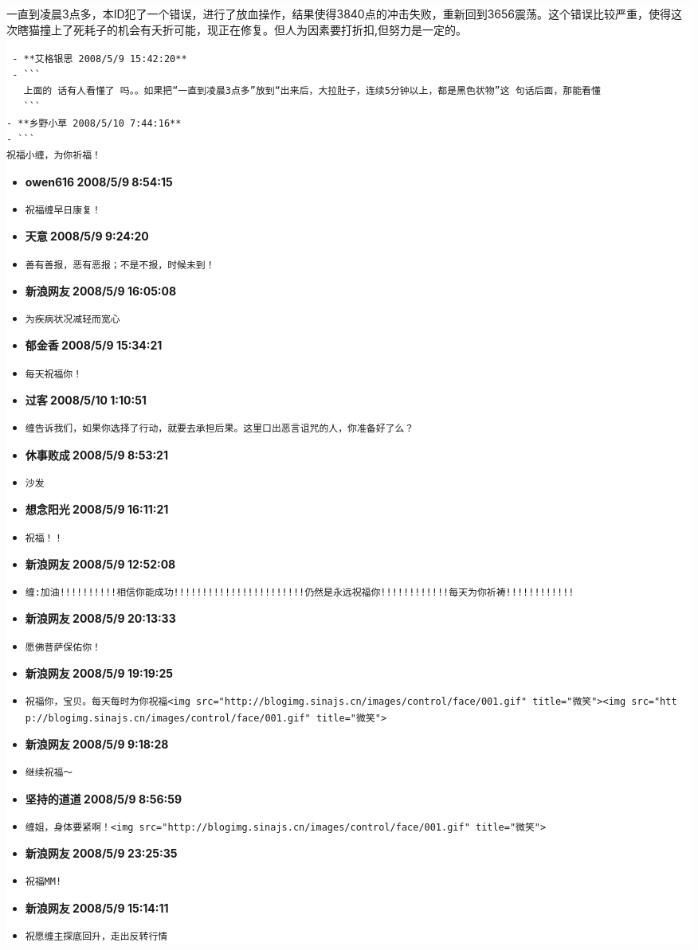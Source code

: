   一直到凌晨3点多，本ID犯了一个错误，进行了放血操作，结果使得3840点的冲击失败，重新回到3656震荡。这个错误比较严重，使得这次瞎猫撞上了死耗子的机会有夭折可能，现正在修复。但人为因素要打折扣,但努力是一定的。
  ```
   - **艾格银思 2008/5/9 15:42:20**
   - ```
     上面的 话有人看懂了 吗。。如果把“一直到凌晨3点多”放到“出来后，大拉肚子，连续5分钟以上，都是黑色状物”这 句话后面，那能看懂
     ```
- **乡野小草 2008/5/10 7:44:16**
- ```
  祝福小缠，为你祈福！
  ```
- **owen616 2008/5/9 8:54:15**
- ```
  祝福缠早日康复！
  ```
- **天意 2008/5/9 9:24:20**
- ```
  善有善报，恶有恶报；不是不报，时候未到！
  ```
- **新浪网友 2008/5/9 16:05:08**
- ```
  为疾病状况减轻而宽心
  ```
- **郁金香 2008/5/9 15:34:21**
- ```
  每天祝福你！
  ```
- **过客 2008/5/10 1:10:51**
- ```
  缠告诉我们，如果你选择了行动，就要去承担后果。这里口出恶言诅咒的人，你准备好了么？
  ```
- **休事败成 2008/5/9 8:53:21**
- ```
  沙发
  ```
- **想念阳光 2008/5/9 16:11:21**
- ```
  祝福！！
  ```
- **新浪网友 2008/5/9 12:52:08**
- ```
  缠:加油!!!!!!!!!!相信你能成功!!!!!!!!!!!!!!!!!!!!!!!仍然是永远祝福你!!!!!!!!!!!!每天为你祈祷!!!!!!!!!!!!
  ```
- **新浪网友 2008/5/9 20:13:33**
- ```
  愿佛菩萨保佑你！
  ```
- **新浪网友 2008/5/9 19:19:25**
- ```
  祝福你，宝贝。每天每时为你祝福<img src="http://blogimg.sinajs.cn/images/control/face/001.gif" title="微笑"><img src="http://blogimg.sinajs.cn/images/control/face/001.gif" title="微笑">
  ```
- **新浪网友 2008/5/9 9:18:28**
- ```
  继续祝福～
  ```
- **坚持的道道 2008/5/9 8:56:59**
- ```
  缠姐，身体要紧啊！<img src="http://blogimg.sinajs.cn/images/control/face/001.gif" title="微笑">
  ```
- **新浪网友 2008/5/9 23:25:35**
- ```
  祝福MM!
  ```
- **新浪网友 2008/5/9 15:14:11**
- ```
  祝愿缠主探底回升，走出反转行情
  ```